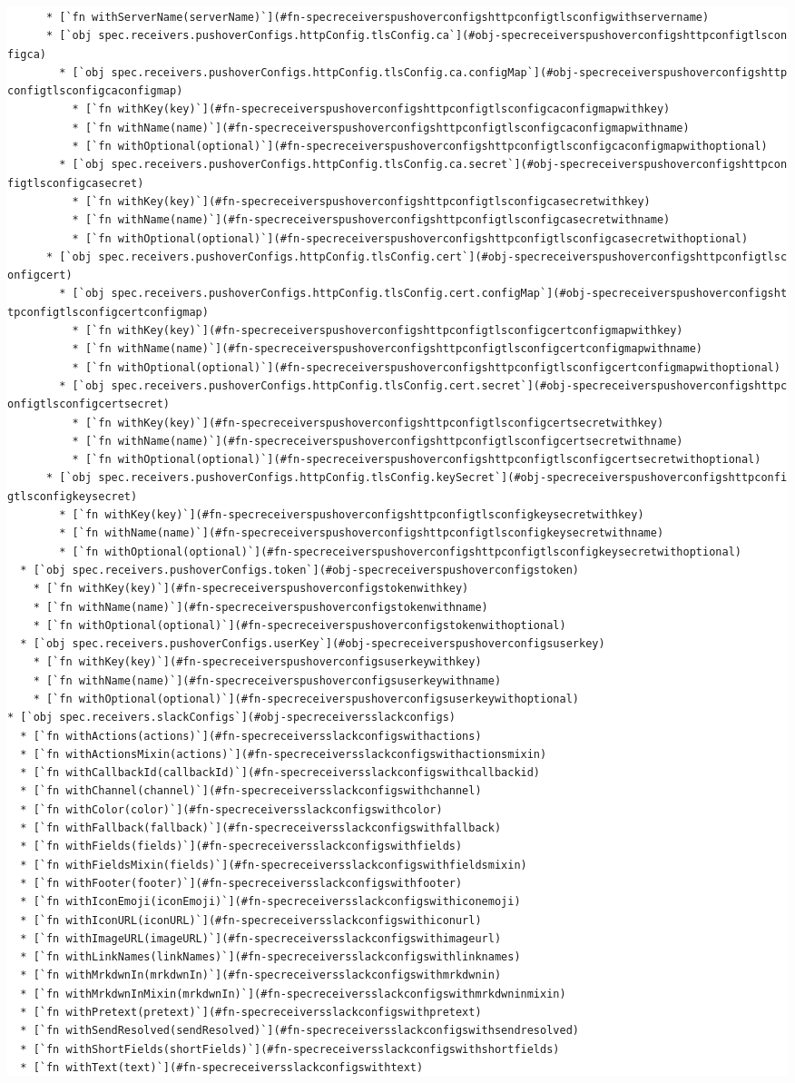           * [`fn withServerName(serverName)`](#fn-specreceiverspushoverconfigshttpconfigtlsconfigwithservername)
          * [`obj spec.receivers.pushoverConfigs.httpConfig.tlsConfig.ca`](#obj-specreceiverspushoverconfigshttpconfigtlsconfigca)
            * [`obj spec.receivers.pushoverConfigs.httpConfig.tlsConfig.ca.configMap`](#obj-specreceiverspushoverconfigshttpconfigtlsconfigcaconfigmap)
              * [`fn withKey(key)`](#fn-specreceiverspushoverconfigshttpconfigtlsconfigcaconfigmapwithkey)
              * [`fn withName(name)`](#fn-specreceiverspushoverconfigshttpconfigtlsconfigcaconfigmapwithname)
              * [`fn withOptional(optional)`](#fn-specreceiverspushoverconfigshttpconfigtlsconfigcaconfigmapwithoptional)
            * [`obj spec.receivers.pushoverConfigs.httpConfig.tlsConfig.ca.secret`](#obj-specreceiverspushoverconfigshttpconfigtlsconfigcasecret)
              * [`fn withKey(key)`](#fn-specreceiverspushoverconfigshttpconfigtlsconfigcasecretwithkey)
              * [`fn withName(name)`](#fn-specreceiverspushoverconfigshttpconfigtlsconfigcasecretwithname)
              * [`fn withOptional(optional)`](#fn-specreceiverspushoverconfigshttpconfigtlsconfigcasecretwithoptional)
          * [`obj spec.receivers.pushoverConfigs.httpConfig.tlsConfig.cert`](#obj-specreceiverspushoverconfigshttpconfigtlsconfigcert)
            * [`obj spec.receivers.pushoverConfigs.httpConfig.tlsConfig.cert.configMap`](#obj-specreceiverspushoverconfigshttpconfigtlsconfigcertconfigmap)
              * [`fn withKey(key)`](#fn-specreceiverspushoverconfigshttpconfigtlsconfigcertconfigmapwithkey)
              * [`fn withName(name)`](#fn-specreceiverspushoverconfigshttpconfigtlsconfigcertconfigmapwithname)
              * [`fn withOptional(optional)`](#fn-specreceiverspushoverconfigshttpconfigtlsconfigcertconfigmapwithoptional)
            * [`obj spec.receivers.pushoverConfigs.httpConfig.tlsConfig.cert.secret`](#obj-specreceiverspushoverconfigshttpconfigtlsconfigcertsecret)
              * [`fn withKey(key)`](#fn-specreceiverspushoverconfigshttpconfigtlsconfigcertsecretwithkey)
              * [`fn withName(name)`](#fn-specreceiverspushoverconfigshttpconfigtlsconfigcertsecretwithname)
              * [`fn withOptional(optional)`](#fn-specreceiverspushoverconfigshttpconfigtlsconfigcertsecretwithoptional)
          * [`obj spec.receivers.pushoverConfigs.httpConfig.tlsConfig.keySecret`](#obj-specreceiverspushoverconfigshttpconfigtlsconfigkeysecret)
            * [`fn withKey(key)`](#fn-specreceiverspushoverconfigshttpconfigtlsconfigkeysecretwithkey)
            * [`fn withName(name)`](#fn-specreceiverspushoverconfigshttpconfigtlsconfigkeysecretwithname)
            * [`fn withOptional(optional)`](#fn-specreceiverspushoverconfigshttpconfigtlsconfigkeysecretwithoptional)
      * [`obj spec.receivers.pushoverConfigs.token`](#obj-specreceiverspushoverconfigstoken)
        * [`fn withKey(key)`](#fn-specreceiverspushoverconfigstokenwithkey)
        * [`fn withName(name)`](#fn-specreceiverspushoverconfigstokenwithname)
        * [`fn withOptional(optional)`](#fn-specreceiverspushoverconfigstokenwithoptional)
      * [`obj spec.receivers.pushoverConfigs.userKey`](#obj-specreceiverspushoverconfigsuserkey)
        * [`fn withKey(key)`](#fn-specreceiverspushoverconfigsuserkeywithkey)
        * [`fn withName(name)`](#fn-specreceiverspushoverconfigsuserkeywithname)
        * [`fn withOptional(optional)`](#fn-specreceiverspushoverconfigsuserkeywithoptional)
    * [`obj spec.receivers.slackConfigs`](#obj-specreceiversslackconfigs)
      * [`fn withActions(actions)`](#fn-specreceiversslackconfigswithactions)
      * [`fn withActionsMixin(actions)`](#fn-specreceiversslackconfigswithactionsmixin)
      * [`fn withCallbackId(callbackId)`](#fn-specreceiversslackconfigswithcallbackid)
      * [`fn withChannel(channel)`](#fn-specreceiversslackconfigswithchannel)
      * [`fn withColor(color)`](#fn-specreceiversslackconfigswithcolor)
      * [`fn withFallback(fallback)`](#fn-specreceiversslackconfigswithfallback)
      * [`fn withFields(fields)`](#fn-specreceiversslackconfigswithfields)
      * [`fn withFieldsMixin(fields)`](#fn-specreceiversslackconfigswithfieldsmixin)
      * [`fn withFooter(footer)`](#fn-specreceiversslackconfigswithfooter)
      * [`fn withIconEmoji(iconEmoji)`](#fn-specreceiversslackconfigswithiconemoji)
      * [`fn withIconURL(iconURL)`](#fn-specreceiversslackconfigswithiconurl)
      * [`fn withImageURL(imageURL)`](#fn-specreceiversslackconfigswithimageurl)
      * [`fn withLinkNames(linkNames)`](#fn-specreceiversslackconfigswithlinknames)
      * [`fn withMrkdwnIn(mrkdwnIn)`](#fn-specreceiversslackconfigswithmrkdwnin)
      * [`fn withMrkdwnInMixin(mrkdwnIn)`](#fn-specreceiversslackconfigswithmrkdwninmixin)
      * [`fn withPretext(pretext)`](#fn-specreceiversslackconfigswithpretext)
      * [`fn withSendResolved(sendResolved)`](#fn-specreceiversslackconfigswithsendresolved)
      * [`fn withShortFields(shortFields)`](#fn-specreceiversslackconfigswithshortfields)
      * [`fn withText(text)`](#fn-specreceiversslackconfigswithtext)